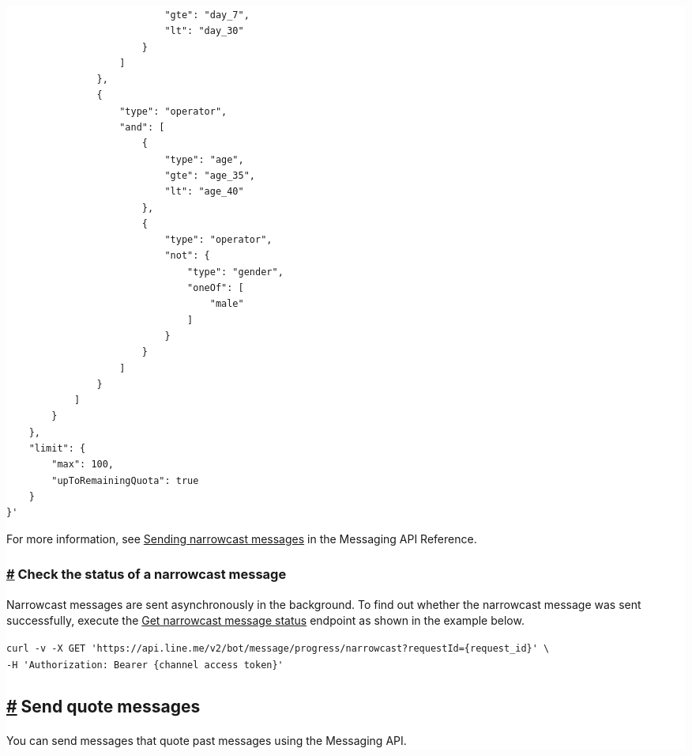 ```
                            "gte": "day_7",
                            "lt": "day_30"
                        }
                    ]
                },
                {
                    "type": "operator",
                    "and": [
                        {
                            "type": "age",
                            "gte": "age_35",
                            "lt": "age_40"
                        },
                        {
                            "type": "operator",
                            "not": {
                                "type": "gender",
                                "oneOf": [
                                    "male"
                                ]
                            }
                        }
                    ]
                }
            ]
        }
    },
    "limit": {
        "max": 100,
        "upToRemainingQuota": true
    }
}'
```

For more information, see [Sending narrowcast messages](../../../en/reference/messaging-api.md#send-narrowcast-message) in the Messaging API Reference.

### [#](#get-narrowcast-progress-status) Check the status of a narrowcast message

Narrowcast messages are sent asynchronously in the background. To find out whether the narrowcast message was sent successfully, execute the [Get narrowcast message status](../../../en/reference/messaging-api.md#get-narrowcast-progress-status) endpoint as shown in the example below.

```
curl -v -X GET 'https://api.line.me/v2/bot/message/progress/narrowcast?requestId={request_id}' \
-H 'Authorization: Bearer {channel access token}'
```

## [#](#send-quote-messages) Send quote messages

You can send messages that quote past messages using the Messaging API.

